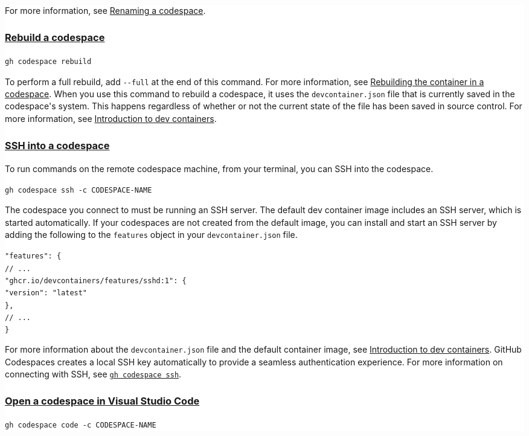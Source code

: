 For more information, see [Renaming a codespace](https://docs.github.com/en/codespaces/customizing-your-codespace/renaming-a-codespace?tool=cli).
### [Rebuild a codespace](https://docs.github.com/en/codespaces/developing-in-a-codespace/using-github-codespaces-with-github-cli#rebuild-a-codespace)
```
gh codespace rebuild

```

To perform a full rebuild, add `--full` at the end of this command. For more information, see [Rebuilding the container in a codespace](https://docs.github.com/en/codespaces/developing-in-a-codespace/rebuilding-the-container-in-a-codespace).
When you use this command to rebuild a codespace, it uses the `devcontainer.json` file that is currently saved in the codespace's system. This happens regardless of whether or not the current state of the file has been saved in source control. For more information, see [Introduction to dev containers](https://docs.github.com/en/codespaces/setting-up-your-project-for-codespaces/adding-a-dev-container-configuration/introduction-to-dev-containers).
### [SSH into a codespace](https://docs.github.com/en/codespaces/developing-in-a-codespace/using-github-codespaces-with-github-cli#ssh-into-a-codespace)
To run commands on the remote codespace machine, from your terminal, you can SSH into the codespace.
```
gh codespace ssh -c CODESPACE-NAME

```

The codespace you connect to must be running an SSH server. The default dev container image includes an SSH server, which is started automatically. If your codespaces are not created from the default image, you can install and start an SSH server by adding the following to the `features` object in your `devcontainer.json` file.
```
"features": {
// ...
"ghcr.io/devcontainers/features/sshd:1": {
"version": "latest"
},
// ...
}

```

For more information about the `devcontainer.json` file and the default container image, see [Introduction to dev containers](https://docs.github.com/en/codespaces/setting-up-your-project-for-codespaces/adding-a-dev-container-configuration/introduction-to-dev-containers).
GitHub Codespaces creates a local SSH key automatically to provide a seamless authentication experience. For more information on connecting with SSH, see [`gh codespace ssh`](https://cli.github.com/manual/gh_codespace_ssh).
### [Open a codespace in Visual Studio Code](https://docs.github.com/en/codespaces/developing-in-a-codespace/using-github-codespaces-with-github-cli#open-a-codespace-in-visual-studio-code)
```
gh codespace code -c CODESPACE-NAME

```
